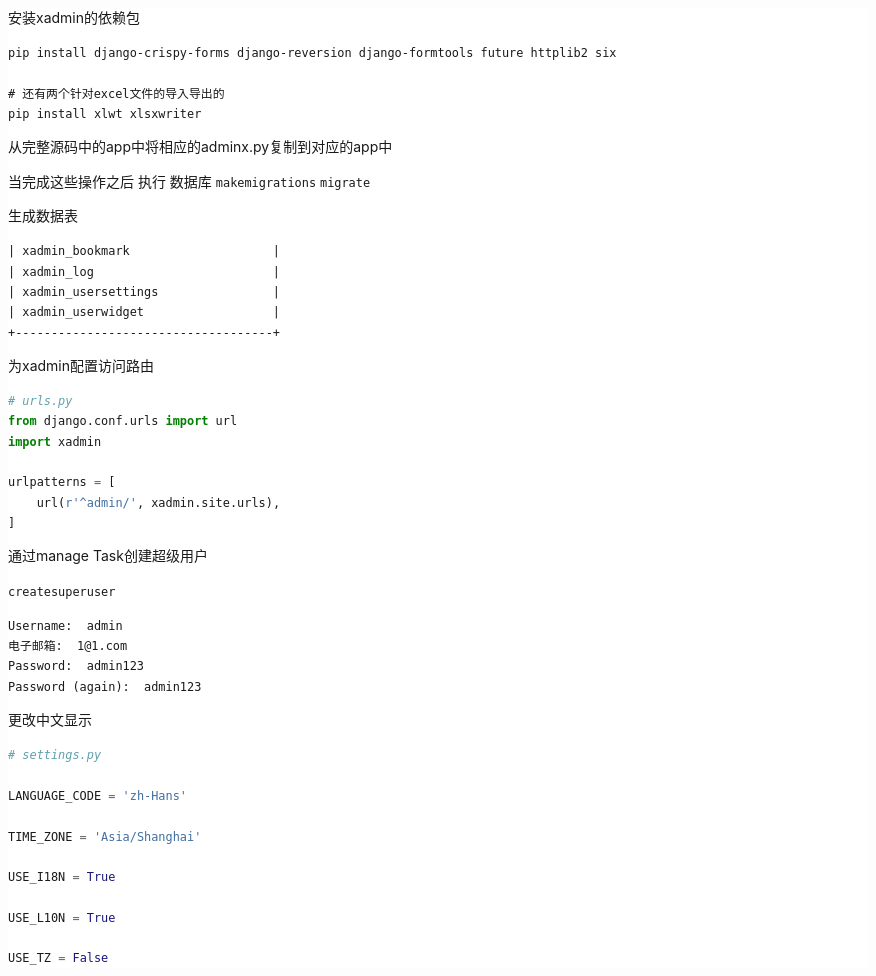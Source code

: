 
安装xadmin的依赖包

```shell
pip install django-crispy-forms django-reversion django-formtools future httplib2 six

# 还有两个针对excel文件的导入导出的
pip install xlwt xlsxwriter
```

从完整源码中的app中将相应的adminx.py复制到对应的app中



当完成这些操作之后 执行 数据库 `makemigrations`     `migrate`

生成数据表

```shell
| xadmin_bookmark                    |
| xadmin_log                         |
| xadmin_usersettings                |
| xadmin_userwidget                  |
+------------------------------------+
```

为xadmin配置访问路由

```python
# urls.py
from django.conf.urls import url
import xadmin

urlpatterns = [
    url(r'^admin/', xadmin.site.urls),
]
```

通过manage Task创建超级用户

`createsuperuser`

```shell
Username:  admin
电子邮箱:  1@1.com
Password:  admin123
Password (again):  admin123
```

更改中文显示

```python
# settings.py

LANGUAGE_CODE = 'zh-Hans'

TIME_ZONE = 'Asia/Shanghai'

USE_I18N = True

USE_L10N = True

USE_TZ = False
```
